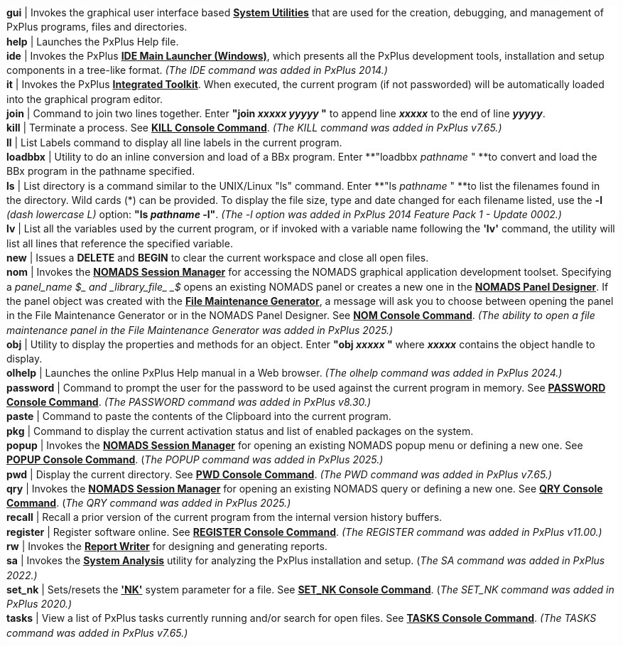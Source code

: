 **gui** |  Invokes the graphical user interface based **[System Utilities](PxPlus%20User%20Guide/Getting%20Started/System%20Utilities/Graphical%20Utilities.md)** that are used for the creation, debugging, and management of PxPlus programs, files and directories.  
**help** |  Launches the PxPlus Help file.  
**ide** |  Invokes the PxPlus **[IDE Main Launcher (Windows)](PxPlus%20IDE/IDE%20Main%20Launcher.md)**, which presents all the PxPlus development tools, installation and setup components in a tree-like format. _(The IDE command was added in PxPlus 2014.)_  
**it** |  Invokes the PxPlus **[Integrated Toolkit](toolkit1/sect1.1/a.md)**. When executed, the current program (if not passworded) will be automatically loaded into the graphical program editor.  
**join** |  Command to join two lines together. Enter **"join _xxxxx_ _yyyyy_ "** to append line **_xxxxx_** to the end of line **_yyyyy_**.  
**kill** |  Terminate a process. See **[KILL Console Command](commands/kill.md)**. _(The KILL command was added in PxPlus v7.65.)_  
**ll** |  List Labels command to display all line labels in the current program.  
**loadbbx** |  Utility to do an inline conversion and load of a BBx program. Enter **"loadbbx _pathname_ " **to convert and load the BBx program in the pathname specified.  
**ls** |  List directory is a command similar to the UNIX/Linux "ls" command. Enter **"ls _pathname_ " **to list the filenames found in the directory. Wild cards (*) can be provided. To display the file size, type and date changed for each filename listed, use the **-l**  _(dash lowercase L)_ option: **"ls _pathname_ -l"**. _(The -l option was added in PxPlus 2014 Feature Pack 1 - Update 0002.)_  
**lv** |  List all the variables used by the current program, or if invoked with a variable name following the **'lv'** command, the utility will list all lines that reference the specified variable.  
**new** |  Issues a **DELETE** and **BEGIN** to clear the current workspace and close all open files.  
**nom** |  Invokes the **[NOMADS Session Manager](NOMADS%20Graphical%20Application/NOMADS%20Development/Getting%20Started.htm#sessionmgr)** for accessing the NOMADS graphical application development toolset. Specifying a _panel_name_ _$_ and _library_file_ _$_ opens an existing NOMADS panel or creates a new one in the **[NOMADS Panel Designer](NOMADS%20Graphical%20Application/Panel%20Designer/Introduction.md)**. If the panel object was created with the **[File Maintenance Generator](NOMADS%20Graphical%20Application/Dictionary-Based%20Development/Fmgen/Fmgen%20Introduction.md)**, a message will ask you to choose between opening the panel in the File Maintenance Generator or in the NOMADS Panel Designer. See **[NOM Console Command](commands/nom.md)**. _(The ability to open a file maintenance panel in the File Maintenance Generator was added in PxPlus 2025.)_  
**obj** |  Utility to display the properties and methods for an object. Enter **"obj _xxxxx_ "** where **_xxxxx_** contains the object handle to display.  
**olhelp** |  Launches the online PxPlus Help manual in a Web browser. _(The olhelp command was added in PxPlus 2024.)_  
**password** |  Command to prompt the user for the password to be used against the current program in memory. See **[PASSWORD Console Command](commands/password.md)**. _(The PASSWORD command was added in PxPlus v8.30.)_  
**paste** |  Command to paste the contents of the Clipboard into the current program.  
**pkg** |  Command to display the current activation status and list of enabled packages on the system.  
**popup** |  Invokes the **[NOMADS Session Manager](NOMADS%20Graphical%20Application/NOMADS%20Development/Getting%20Started.htm#sessionmgr)** for opening an existing NOMADS popup menu or defining a new one. See **[POPUP Console Command](commands/popup.md)**. (_The POPUP command was added in PxPlus 2025.)_  
**pwd** |  Display the current directory. See **[PWD Console Command](commands/pwd.md)**. _(The PWD command was added in PxPlus v7.65.)_  
**qry** |  Invokes the **[NOMADS Session Manager](NOMADS%20Graphical%20Application/NOMADS%20Development/Getting%20Started.htm#sessionmgr)** for opening an existing NOMADS query or defining a new one. See **[QRY Console Command](commands/qry.md)**. (_The QRY command was added in PxPlus 2025.)_  
**recall** |  Recall a prior version of the current program from the internal version history buffers.  
**register** |  Register software online. See **[REGISTER Console Command](commands/register.md)**. _(The REGISTER command was added in PxPlus v11.00.)_  
**rw** |  Invokes the **[Report Writer](Report%20Writer/Designing%20a%20Report/Report%20Designer/Overview.md)** for designing and generating reports.  
**sa** |  Invokes the **[System Analysis](utilities/system_analysis.md)** utility for analyzing the PxPlus installation and setup. (_The SA command was added in PxPlus 2022.)_  
**set_nk** |  Sets/resets the **['NK'](parameters/nk.md)** system parameter for a file. See **[SET_NK Console Command](commands/set_nk.md)**. (_The SET_NK command was added in PxPlus 2020.)_  
**tasks** |  View a list of PxPlus tasks currently running and/or search for open files. See **[TASKS Console Command](commands/tasks.md)**. _(The TASKS command was added in PxPlus v7.65.)_  